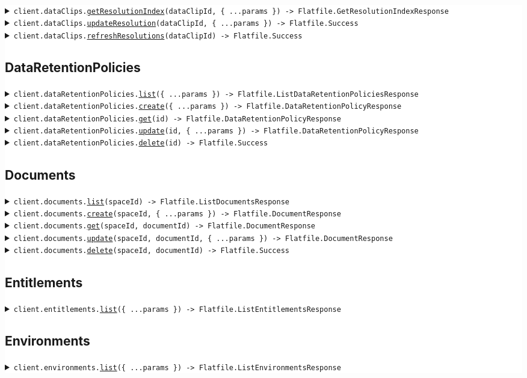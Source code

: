 <details><summary><code>client.dataClips.<a href="/src/api/resources/dataClips/client/Client.ts">getResolutionIndex</a>(dataClipId, { ...params }) -> Flatfile.GetResolutionIndexResponse</code></summary></details>

<details><summary><code>client.dataClips.<a href="/src/api/resources/dataClips/client/Client.ts">updateResolution</a>(dataClipId, { ...params }) -> Flatfile.Success</code></summary></details>

<details><summary><code>client.dataClips.<a href="/src/api/resources/dataClips/client/Client.ts">refreshResolutions</a>(dataClipId) -> Flatfile.Success</code></summary></details>

## DataRetentionPolicies

<details><summary><code>client.dataRetentionPolicies.<a href="/src/api/resources/dataRetentionPolicies/client/Client.ts">list</a>({ ...params }) -> Flatfile.ListDataRetentionPoliciesResponse</code></summary></details>

<details><summary><code>client.dataRetentionPolicies.<a href="/src/api/resources/dataRetentionPolicies/client/Client.ts">create</a>({ ...params }) -> Flatfile.DataRetentionPolicyResponse</code></summary></details>

<details><summary><code>client.dataRetentionPolicies.<a href="/src/api/resources/dataRetentionPolicies/client/Client.ts">get</a>(id) -> Flatfile.DataRetentionPolicyResponse</code></summary></details>

<details><summary><code>client.dataRetentionPolicies.<a href="/src/api/resources/dataRetentionPolicies/client/Client.ts">update</a>(id, { ...params }) -> Flatfile.DataRetentionPolicyResponse</code></summary></details>

<details><summary><code>client.dataRetentionPolicies.<a href="/src/api/resources/dataRetentionPolicies/client/Client.ts">delete</a>(id) -> Flatfile.Success</code></summary></details>

## Documents

<details><summary><code>client.documents.<a href="/src/api/resources/documents/client/Client.ts">list</a>(spaceId) -> Flatfile.ListDocumentsResponse</code></summary></details>

<details><summary><code>client.documents.<a href="/src/api/resources/documents/client/Client.ts">create</a>(spaceId, { ...params }) -> Flatfile.DocumentResponse</code></summary></details>

<details><summary><code>client.documents.<a href="/src/api/resources/documents/client/Client.ts">get</a>(spaceId, documentId) -> Flatfile.DocumentResponse</code></summary></details>

<details><summary><code>client.documents.<a href="/src/api/resources/documents/client/Client.ts">update</a>(spaceId, documentId, { ...params }) -> Flatfile.DocumentResponse</code></summary></details>

<details><summary><code>client.documents.<a href="/src/api/resources/documents/client/Client.ts">delete</a>(spaceId, documentId) -> Flatfile.Success</code></summary></details>

## Entitlements

<details><summary><code>client.entitlements.<a href="/src/api/resources/entitlements/client/Client.ts">list</a>({ ...params }) -> Flatfile.ListEntitlementsResponse</code></summary></details>

## Environments

<details><summary><code>client.environments.<a href="/src/api/resources/environments/client/Client.ts">list</a>({ ...params }) -> Flatfile.ListEnvironmentsResponse</code></summary></details>
